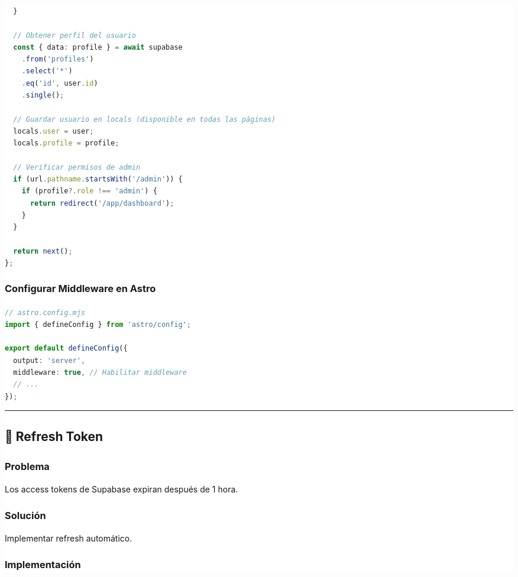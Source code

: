 ```typescript
  }

  // Obtener perfil del usuario
  const { data: profile } = await supabase
    .from('profiles')
    .select('*')
    .eq('id', user.id)
    .single();

  // Guardar usuario en locals (disponible en todas las páginas)
  locals.user = user;
  locals.profile = profile;

  // Verificar permisos de admin
  if (url.pathname.startsWith('/admin')) {
    if (profile?.role !== 'admin') {
      return redirect('/app/dashboard');
    }
  }

  return next();
};
```

### Configurar Middleware en Astro

```typescript
// astro.config.mjs
import { defineConfig } from 'astro/config';

export default defineConfig({
  output: 'server',
  middleware: true, // Habilitar middleware
  // ...
});
```

---

## 🔄 Refresh Token

### Problema

Los access tokens de Supabase expiran después de 1 hora.

### Solución

Implementar refresh automático.

### Implementación
